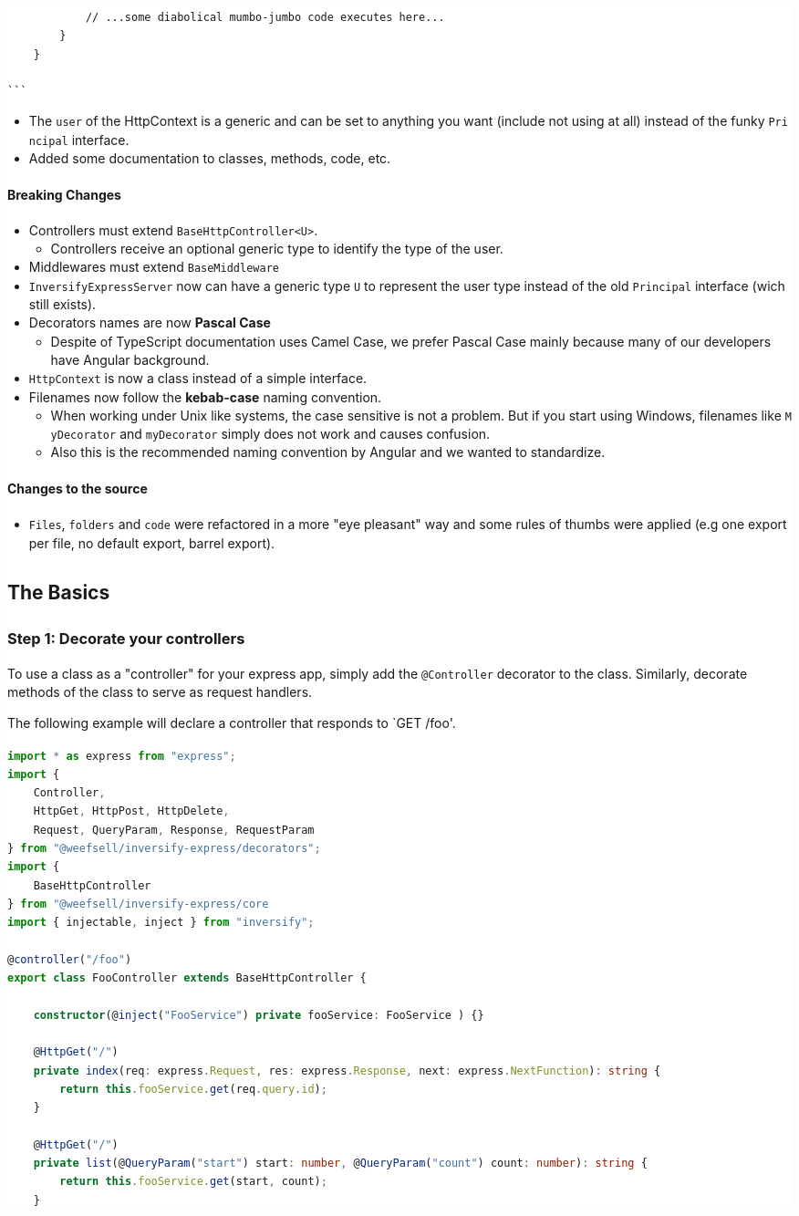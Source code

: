                 // ...some diabolical mumbo-jumbo code executes here...
            }
        }
        
    ```
* The `user` of the HttpContext is a generic and can be set to anything you want (include not using at all) instead of the funky `Principal` interface.
* Added some documentation to classes, methods, code, etc.

#### Breaking Changes
* Controllers must extend `BaseHttpController<U>`.
    * Controllers receive an optional generic type to identify the type of the user.
* Middlewares must extend `BaseMiddleware`
* `InversifyExpressServer` now can have a generic type `U` to represent the user type instead of the old `Principal` interface (wich still exists).
* Decorators names are now **Pascal Case**
    * Despite of TypeScript documentation uses Camel Case, we prefer Pascal Case mainly because many of our developers have Angular background.
* `HttpContext` is now a class instead of a simple interface.
* Filenames now follow the **kebab-case** naming convention.
    * When working under Unix like systems, the case sensitive is not a problem. But if you start using Windows, filenames like <code>MyDecorator</code> and <code>myDecorator</code> simply does not work and causes confusion.
    * Also this is the recommended naming convention by Angular and we wanted to standardize.
    
#### Changes to the source
* `Files`, `folders` and `code` were refactored in a more "eye pleasant" way and some rules of thumbs were applied (e.g one export per file, no default export, barrel export). 

## The Basics

### Step 1: Decorate your controllers

To use a class as a "controller" for your express app, simply add the `@Controller` decorator to the class. Similarly, decorate methods of the class to serve as request handlers.

The following example will declare a controller that responds to `GET /foo'.

```ts
import * as express from "express";
import {
    Controller, 
    HttpGet, HttpPost, HttpDelete, 
    Request, QueryParam, Response, RequestParam 
} from "@weefsell/inversify-express/decorators";
import {
    BaseHttpController
} from "@weefsell/inversify-express/core
import { injectable, inject } from "inversify";

@controller("/foo")
export class FooController extends BaseHttpController {

    constructor(@inject("FooService") private fooService: FooService ) {}

    @HttpGet("/")
    private index(req: express.Request, res: express.Response, next: express.NextFunction): string {
        return this.fooService.get(req.query.id);
    }

    @HttpGet("/")
    private list(@QueryParam("start") start: number, @QueryParam("count") count: number): string {
        return this.fooService.get(start, count);
    }
```